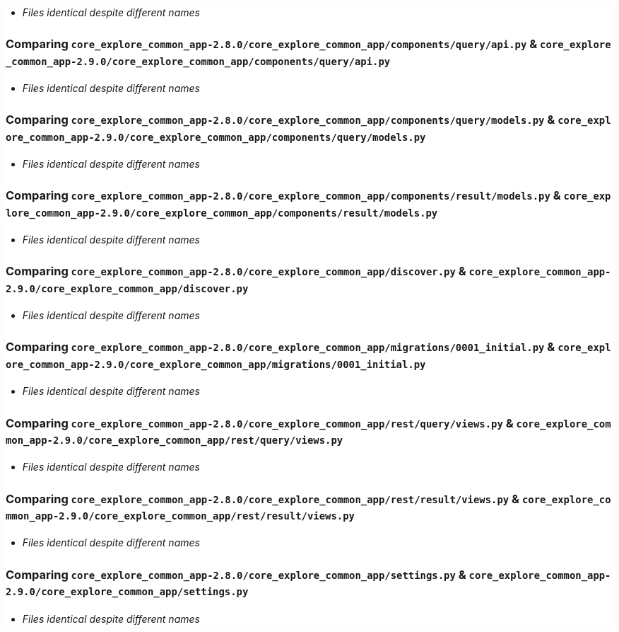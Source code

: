  * *Files identical despite different names*

### Comparing `core_explore_common_app-2.8.0/core_explore_common_app/components/query/api.py` & `core_explore_common_app-2.9.0/core_explore_common_app/components/query/api.py`

 * *Files identical despite different names*

### Comparing `core_explore_common_app-2.8.0/core_explore_common_app/components/query/models.py` & `core_explore_common_app-2.9.0/core_explore_common_app/components/query/models.py`

 * *Files identical despite different names*

### Comparing `core_explore_common_app-2.8.0/core_explore_common_app/components/result/models.py` & `core_explore_common_app-2.9.0/core_explore_common_app/components/result/models.py`

 * *Files identical despite different names*

### Comparing `core_explore_common_app-2.8.0/core_explore_common_app/discover.py` & `core_explore_common_app-2.9.0/core_explore_common_app/discover.py`

 * *Files identical despite different names*

### Comparing `core_explore_common_app-2.8.0/core_explore_common_app/migrations/0001_initial.py` & `core_explore_common_app-2.9.0/core_explore_common_app/migrations/0001_initial.py`

 * *Files identical despite different names*

### Comparing `core_explore_common_app-2.8.0/core_explore_common_app/rest/query/views.py` & `core_explore_common_app-2.9.0/core_explore_common_app/rest/query/views.py`

 * *Files identical despite different names*

### Comparing `core_explore_common_app-2.8.0/core_explore_common_app/rest/result/views.py` & `core_explore_common_app-2.9.0/core_explore_common_app/rest/result/views.py`

 * *Files identical despite different names*

### Comparing `core_explore_common_app-2.8.0/core_explore_common_app/settings.py` & `core_explore_common_app-2.9.0/core_explore_common_app/settings.py`

 * *Files identical despite different names*
